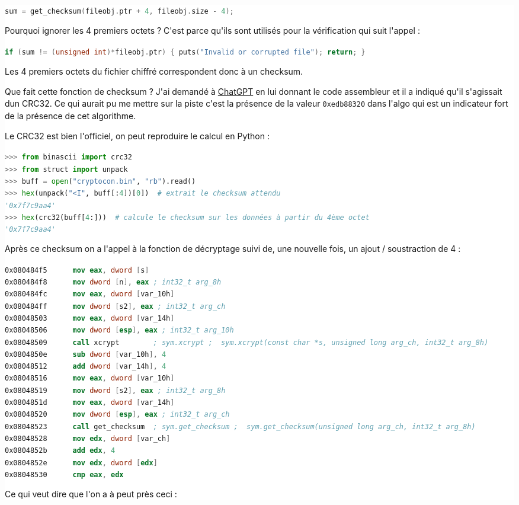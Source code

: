 ```c
sum = get_checksum(fileobj.ptr + 4, fileobj.size - 4);
```

Pourquoi ignorer les 4 premiers octets ? C'est parce qu'ils sont utilisés pour la vérification qui suit l'appel :

```c
if (sum != (unsigned int)*fileobj.ptr) { puts("Invalid or corrupted file"); return; }
```

Les 4 premiers octets du fichier chiffré correspondent donc à un checksum.

Que fait cette fonction de checksum ? J'ai demandé à [ChatGPT](https://chat.openai.com/chat) en lui donnant le code assembleur et il a indiqué qu'il s'agissait dun CRC32. Ce qui aurait pu me mettre sur la piste c'est la présence de la valeur `0xedb88320` dans l'algo qui est un indicateur fort de la présence de cet algorithme.

Le CRC32 est bien l'officiel, on peut reproduire le calcul en Python :

```python
>>> from binascii import crc32
>>> from struct import unpack
>>> buff = open("cryptocon.bin", "rb").read()
>>> hex(unpack("<I", buff[:4])[0])  # extrait le checksum attendu
'0x7f7c9aa4'
>>> hex(crc32(buff[4:]))  # calcule le checksum sur les données à partir du 4ème octet
'0x7f7c9aa4'
```

Après ce checksum on a l'appel à la fonction de décryptage suivi de, une nouvelle fois, un ajout / soustraction de 4 :

```nasm
0x080484f5      mov eax, dword [s]
0x080484f8      mov dword [n], eax ; int32_t arg_8h
0x080484fc      mov eax, dword [var_10h]
0x080484ff      mov dword [s2], eax ; int32_t arg_ch
0x08048503      mov eax, dword [var_14h]
0x08048506      mov dword [esp], eax ; int32_t arg_10h
0x08048509      call xcrypt        ; sym.xcrypt ;  sym.xcrypt(const char *s, unsigned long arg_ch, int32_t arg_8h)
0x0804850e      sub dword [var_10h], 4
0x08048512      add dword [var_14h], 4
0x08048516      mov eax, dword [var_10h]
0x08048519      mov dword [s2], eax ; int32_t arg_8h
0x0804851d      mov eax, dword [var_14h]
0x08048520      mov dword [esp], eax ; int32_t arg_ch
0x08048523      call get_checksum  ; sym.get_checksum ;  sym.get_checksum(unsigned long arg_ch, int32_t arg_8h)
0x08048528      mov edx, dword [var_ch]
0x0804852b      add edx, 4
0x0804852e      mov edx, dword [edx]
0x08048530      cmp eax, edx
```

Ce qui veut dire que l'on a à peut près ceci :
